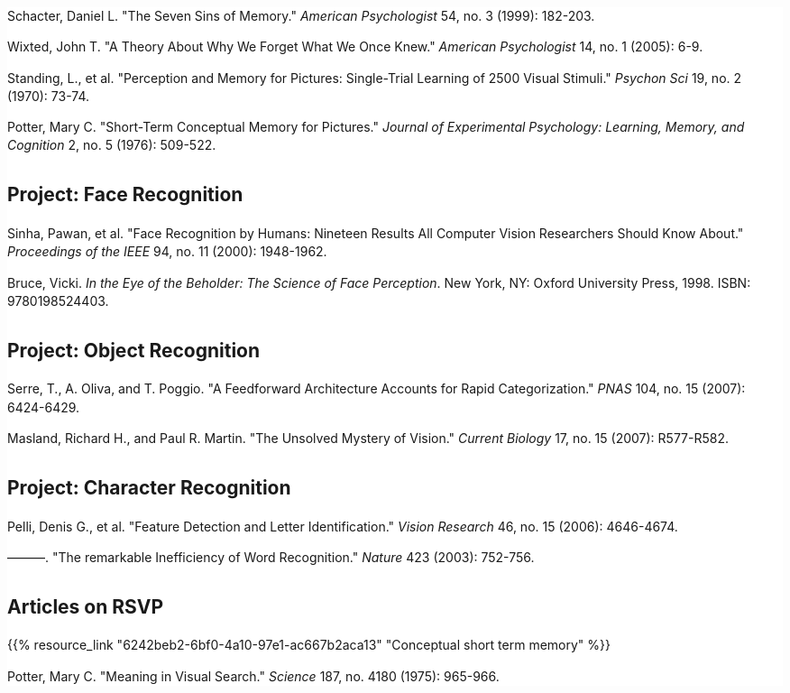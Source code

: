 Schacter, Daniel L. "The Seven Sins of Memory." _American Psychologist_ 54, no. 3 (1999): 182-203.

Wixted, John T. "A Theory About Why We Forget What We Once Knew." _American Psychologist_ 14, no. 1 (2005): 6-9.

Standing, L., et al. "Perception and Memory for Pictures: Single-Trial Learning of 2500 Visual Stimuli." _Psychon Sci_ 19, no. 2 (1970): 73-74.

Potter, Mary C. "Short-Term Conceptual Memory for Pictures." _Journal of Experimental Psychology: Learning, Memory, and Cognition_ 2, no. 5 (1976): 509-522.

Project: Face Recognition
-------------------------

Sinha, Pawan, et al. "Face Recognition by Humans: Nineteen Results All Computer Vision Researchers Should Know About." _Proceedings of the IEEE_ 94, no. 11 (2000): 1948-1962.

Bruce, Vicki. _In the Eye of the Beholder: The Science of Face Perception_. New York, NY: Oxford University Press, 1998. ISBN: 9780198524403.

Project: Object Recognition
---------------------------

Serre, T., A. Oliva, and T. Poggio. "A Feedforward Architecture Accounts for Rapid Categorization." _PNAS_ 104, no. 15 (2007): 6424-6429.

Masland, Richard H., and Paul R. Martin. "The Unsolved Mystery of Vision." _Current Biology_ 17, no. 15 (2007): R577-R582.

Project: Character Recognition
------------------------------

Pelli, Denis G., et al. "Feature Detection and Letter Identification." _Vision Research_ 46, no. 15 (2006): 4646-4674.

———. "The remarkable Inefficiency of Word Recognition." _Nature_ 423 (2003): 752-756.

Articles on RSVP
----------------

{{% resource_link "6242beb2-6bf0-4a10-97e1-ac667b2aca13" "Conceptual short term memory" %}}

Potter, Mary C. "Meaning in Visual Search." _Science_ 187, no. 4180 (1975): 965-966.